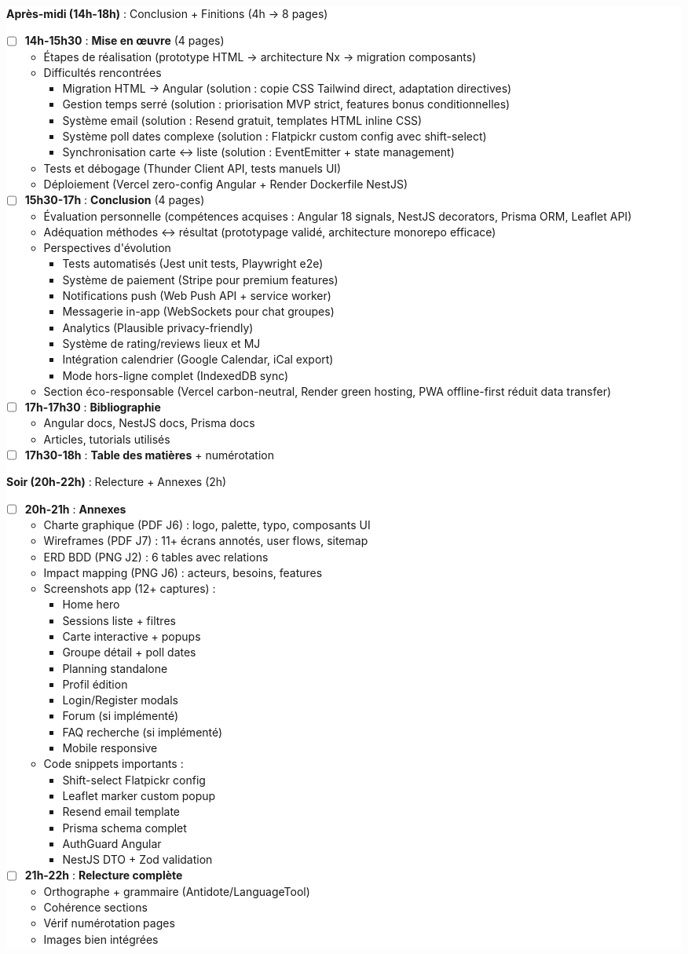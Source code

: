 **Après-midi (14h-18h)** : Conclusion + Finitions (4h → 8 pages)

- [ ] **14h-15h30** : **Mise en œuvre** (4 pages)
  - Étapes de réalisation (prototype HTML → architecture Nx → migration composants)
  - Difficultés rencontrées
    - Migration HTML → Angular (solution : copie CSS Tailwind direct, adaptation directives)
    - Gestion temps serré (solution : priorisation MVP strict, features bonus conditionnelles)
    - Système email (solution : Resend gratuit, templates HTML inline CSS)
    - Système poll dates complexe (solution : Flatpickr custom config avec shift-select)
    - Synchronisation carte ↔ liste (solution : EventEmitter + state management)
  - Tests et débogage (Thunder Client API, tests manuels UI)
  - Déploiement (Vercel zero-config Angular + Render Dockerfile NestJS)
- [ ] **15h30-17h** : **Conclusion** (4 pages)
  - Évaluation personnelle (compétences acquises : Angular 18 signals, NestJS decorators, Prisma ORM, Leaflet API)
  - Adéquation méthodes ↔ résultat (prototypage validé, architecture monorepo efficace)
  - Perspectives d'évolution
    - Tests automatisés (Jest unit tests, Playwright e2e)
    - Système de paiement (Stripe pour premium features)
    - Notifications push (Web Push API + service worker)
    - Messagerie in-app (WebSockets pour chat groupes)
    - Analytics (Plausible privacy-friendly)
    - Système de rating/reviews lieux et MJ
    - Intégration calendrier (Google Calendar, iCal export)
    - Mode hors-ligne complet (IndexedDB sync)
  - Section éco-responsable (Vercel carbon-neutral, Render green hosting, PWA offline-first réduit data transfer)
- [ ] **17h-17h30** : **Bibliographie**
  - Angular docs, NestJS docs, Prisma docs
  - Articles, tutorials utilisés
- [ ] **17h30-18h** : **Table des matières** + numérotation

**Soir (20h-22h)** : Relecture + Annexes (2h)

- [ ] **20h-21h** : **Annexes**
  - Charte graphique (PDF J6) : logo, palette, typo, composants UI
  - Wireframes (PDF J7) : 11+ écrans annotés, user flows, sitemap
  - ERD BDD (PNG J2) : 6 tables avec relations
  - Impact mapping (PNG J6) : acteurs, besoins, features
  - Screenshots app (12+ captures) :
    - Home hero
    - Sessions liste + filtres
    - Carte interactive + popups
    - Groupe détail + poll dates
    - Planning standalone
    - Profil édition
    - Login/Register modals
    - Forum (si implémenté)
    - FAQ recherche (si implémenté)
    - Mobile responsive
  - Code snippets importants :
    - Shift-select Flatpickr config
    - Leaflet marker custom popup
    - Resend email template
    - Prisma schema complet
    - AuthGuard Angular
    - NestJS DTO + Zod validation
- [ ] **21h-22h** : **Relecture complète**
  - Orthographe + grammaire (Antidote/LanguageTool)
  - Cohérence sections
  - Vérif numérotation pages
  - Images bien intégrées
